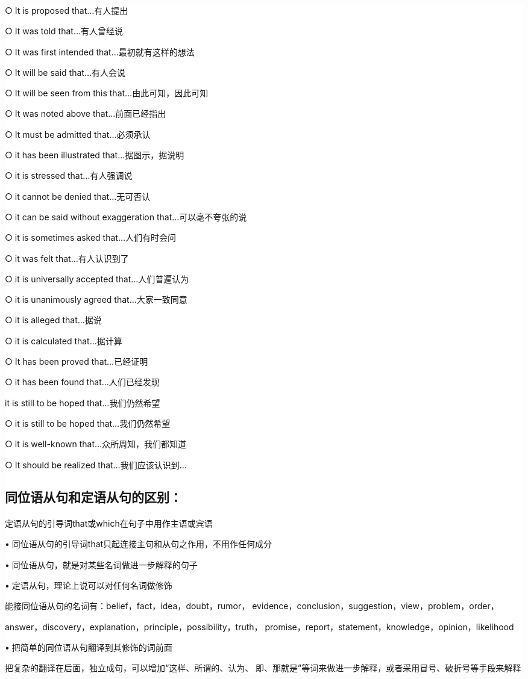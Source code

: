 ○ It is proposed that…有人提出

○ It was told that…有人曾经说

○ It was first intended that…最初就有这样的想法

○ It will be said that…有人会说

○ It will be seen from this that…由此可知，因此可知

○ It was noted above that…前面已经指出

○ It must be admitted that…必须承认

○ it has been illustrated that…据图示，据说明

○ it is stressed that…有人强调说

○ it cannot be denied that…无可否认

○ it can be said without exaggeration that…可以毫不夸张的说

○ it is sometimes asked that…人们有时会问

○ it was felt that…有人认识到了

○ it is universally accepted that…人们普遍认为

○ it is unanimously agreed that…大家一致同意

○ it is alleged that…据说

○ it is calculated that…据计算

○ It has been proved that…已经证明

○ it has been found that…人们已经发现

it is still to be hoped that…我们仍然希望

○ it is still to be hoped that…我们仍然希望

○ it is well-known that…众所周知，我们都知道

○ It should be realized that…我们应该认识到…

##  **同位语从句和定语从句的区别：**

定语从句的引导词that或which在句子中用作主语或宾语

• 同位语从句的引导词that只起连接主句和从句之作用，不用作任何成分

• 同位语从句，就是对某些名词做进一步解释的句子

• 定语从句，理论上说可以对任何名词做修饰

能接同位语从句的名词有：belief，fact，idea，doubt，rumor， evidence，conclusion，suggestion，view，problem，order，

answer，discovery，explanation，principle，possibility，truth， promise，report，statement，knowledge，opinion，likelihood

• 把简单的同位语从句翻译到其修饰的词前面

把复杂的翻译在后面，独立成句，可以增加“这样、所谓的、认为、 即、那就是”等词来做进一步解释，或者采用冒号、破折号等手段来解释
